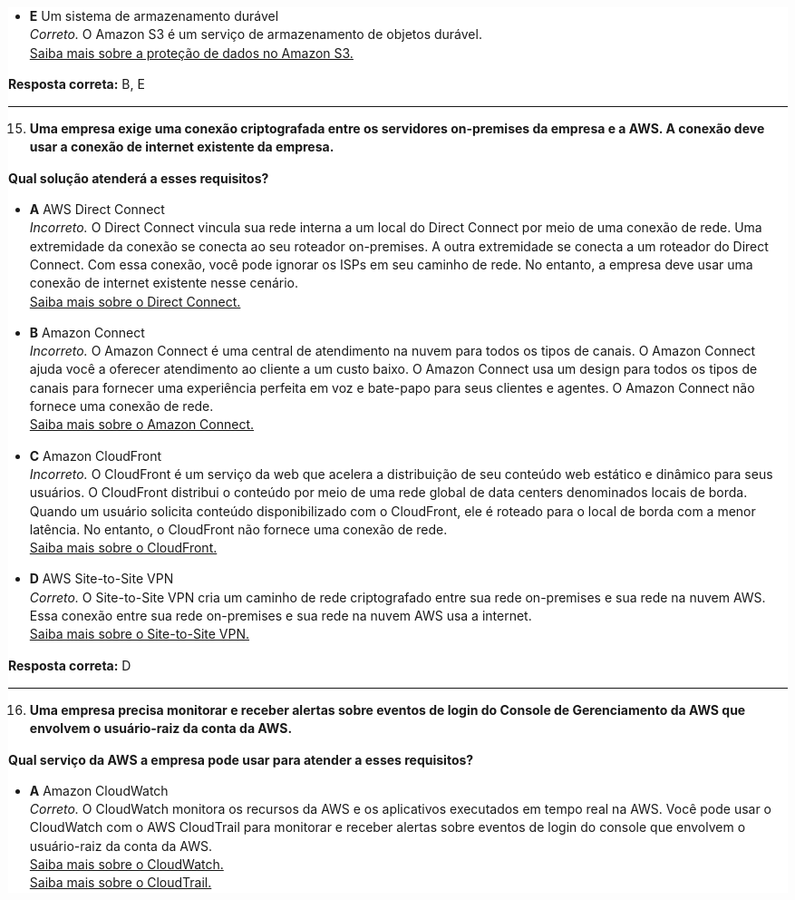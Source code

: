 - **E** Um sistema de armazenamento durável  
  _Correto._ O Amazon S3 é um serviço de armazenamento de objetos durável.  
  [Saiba mais sobre a proteção de dados no Amazon S3.](https://docs.aws.amazon.com/AmazonS3/latest/userguide/DataDurability.html)

**Resposta correta:** B, E

---

15. **Uma empresa exige uma conexão criptografada entre os servidores on-premises da empresa e a AWS. A conexão deve usar a conexão de internet existente da empresa.**

**Qual solução atenderá a esses requisitos?**

- **A** AWS Direct Connect  
  _Incorreto._ O Direct Connect vincula sua rede interna a um local do Direct Connect por meio de uma conexão de rede. Uma extremidade da conexão se conecta ao seu roteador on-premises. A outra extremidade se conecta a um roteador do Direct Connect. Com essa conexão, você pode ignorar os ISPs em seu caminho de rede. No entanto, a empresa deve usar uma conexão de internet existente nesse cenário.  
  [Saiba mais sobre o Direct Connect.](https://docs.aws.amazon.com/directconnect/latest/UserGuide/Welcome.html)

- **B** Amazon Connect  
  _Incorreto._ O Amazon Connect é uma central de atendimento na nuvem para todos os tipos de canais. O Amazon Connect ajuda você a oferecer atendimento ao cliente a um custo baixo. O Amazon Connect usa um design para todos os tipos de canais para fornecer uma experiência perfeita em voz e bate-papo para seus clientes e agentes. O Amazon Connect não fornece uma conexão de rede.  
  [Saiba mais sobre o Amazon Connect.](https://docs.aws.amazon.com/connect/latest/adminguide/what-is-amazon-connect.html)

- **C** Amazon CloudFront  
  _Incorreto._ O CloudFront é um serviço da web que acelera a distribuição de seu conteúdo web estático e dinâmico para seus usuários. O CloudFront distribui o conteúdo por meio de uma rede global de data centers denominados locais de borda. Quando um usuário solicita conteúdo disponibilizado com o CloudFront, ele é roteado para o local de borda com a menor latência. No entanto, o CloudFront não fornece uma conexão de rede.  
  [Saiba mais sobre o CloudFront.](https://docs.aws.amazon.com/AmazonCloudFront/latest/DeveloperGuide/Introduction.html)

- **D** AWS Site-to-Site VPN  
  _Correto._ O Site-to-Site VPN cria um caminho de rede criptografado entre sua rede on-premises e sua rede na nuvem AWS. Essa conexão entre sua rede on-premises e sua rede na nuvem AWS usa a internet.  
  [Saiba mais sobre o Site-to-Site VPN.](https://docs.aws.amazon.com/vpn/latest/s2svpn/VPC_VPN.html)

**Resposta correta:** D


---

16. **Uma empresa precisa monitorar e receber alertas sobre eventos de login do Console de Gerenciamento da AWS que envolvem o usuário-raiz da conta da AWS.**

**Qual serviço da AWS a empresa pode usar para atender a esses requisitos?**

- **A** Amazon CloudWatch  
  _Correto._ O CloudWatch monitora os recursos da AWS e os aplicativos executados em tempo real na AWS. Você pode usar o CloudWatch com o AWS CloudTrail para monitorar e receber alertas sobre eventos de login do console que envolvem o usuário-raiz da conta da AWS.  
  [Saiba mais sobre o CloudWatch.](https://docs.aws.amazon.com/AmazonCloudWatch/latest/monitoring/WhatIsCloudWatch.html)  
  [Saiba mais sobre o CloudTrail.](https://docs.aws.amazon.com/awscloudtrail/latest/userguide/cloudtrail-user-guide.html)
